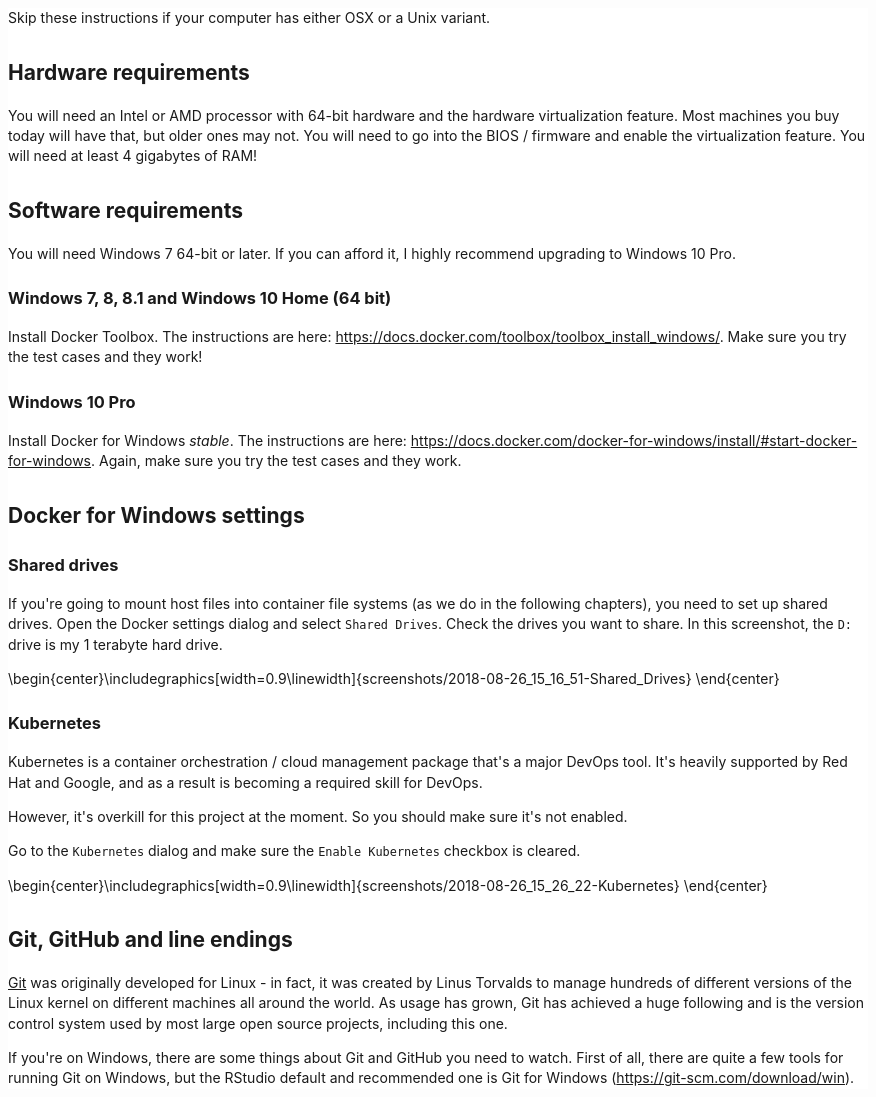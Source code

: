 
Skip these instructions if your computer has either OSX or a Unix variant.

## Hardware requirements
You will need an Intel or AMD processor with 64-bit hardware and the hardware virtualization feature. Most machines you buy today will have that, but older ones may not. You will need to go into the BIOS / firmware and enable the virtualization feature. You will need at least 4 gigabytes of RAM!

## Software requirements
You will need Windows 7 64-bit or later. If you can afford it, I highly recommend upgrading to Windows 10 Pro.

### Windows 7, 8, 8.1 and Windows 10 Home (64 bit)
Install Docker Toolbox. The instructions are here: <https://docs.docker.com/toolbox/toolbox_install_windows/>. Make sure you try the test cases and they work!

### Windows 10 Pro
Install Docker for Windows *stable*. The instructions are here: <https://docs.docker.com/docker-for-windows/install/#start-docker-for-windows>. Again, make sure you try the test cases and they work.

## Docker for Windows settings

### Shared drives
If you're going to mount host files into container file systems (as we do in the following chapters), you need to set up shared drives. Open the Docker settings dialog and select `Shared Drives`. Check the drives you want to share. In this screenshot, the `D:` drive is my 1 terabyte hard drive.


\begin{center}\includegraphics[width=0.9\linewidth]{screenshots/2018-08-26_15_16_51-Shared_Drives} \end{center}

### Kubernetes
Kubernetes is a container orchestration / cloud management package that's a major DevOps tool. It's heavily supported by Red Hat and Google, and as a result is becoming a required skill for DevOps.

However, it's overkill for this project at the moment. So you should make sure it's not enabled.

Go to the `Kubernetes` dialog and make sure the `Enable Kubernetes` checkbox is cleared.


\begin{center}\includegraphics[width=0.9\linewidth]{screenshots/2018-08-26_15_26_22-Kubernetes} \end{center}

## Git, GitHub and line endings
[Git](https://git-scm.com/) was originally developed for Linux - in fact, it was created by Linus Torvalds to manage hundreds of different versions of the Linux kernel on different machines all around the world. As usage has grown, Git has achieved a huge following and is the version control system used by most large open source projects, including this one.

If you're on Windows, there are some things about Git and GitHub you need to watch. First of all, there are quite a few tools for running Git on Windows, but the RStudio default and recommended one is Git for Windows (<https://git-scm.com/download/win>).
